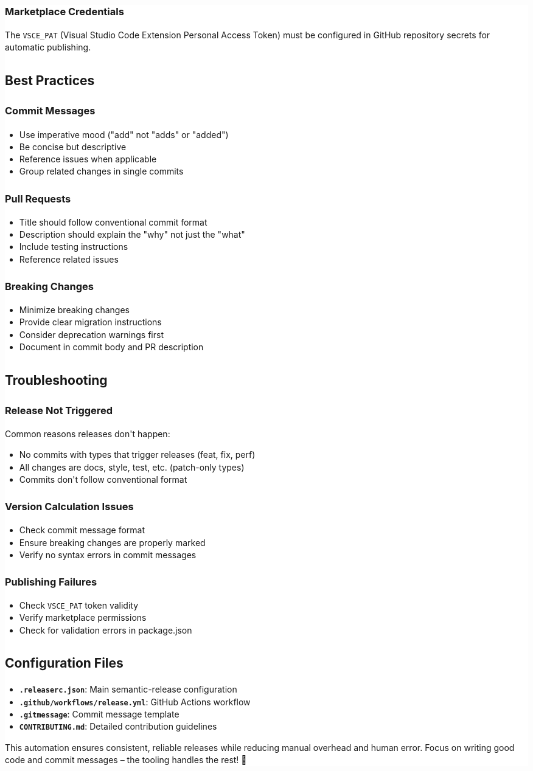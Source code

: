 ### Marketplace Credentials

The `VSCE_PAT` (Visual Studio Code Extension Personal Access Token) must be configured in GitHub repository secrets for automatic publishing.

## Best Practices

### Commit Messages
- Use imperative mood ("add" not "adds" or "added")
- Be concise but descriptive
- Reference issues when applicable
- Group related changes in single commits

### Pull Requests
- Title should follow conventional commit format
- Description should explain the "why" not just the "what"
- Include testing instructions
- Reference related issues

### Breaking Changes
- Minimize breaking changes
- Provide clear migration instructions
- Consider deprecation warnings first
- Document in commit body and PR description

## Troubleshooting

### Release Not Triggered
Common reasons releases don't happen:
- No commits with types that trigger releases (feat, fix, perf)
- All changes are docs, style, test, etc. (patch-only types)
- Commits don't follow conventional format

### Version Calculation Issues
- Check commit message format
- Ensure breaking changes are properly marked
- Verify no syntax errors in commit messages

### Publishing Failures
- Check `VSCE_PAT` token validity
- Verify marketplace permissions
- Check for validation errors in package.json

## Configuration Files

- **`.releaserc.json`**: Main semantic-release configuration
- **`.github/workflows/release.yml`**: GitHub Actions workflow
- **`.gitmessage`**: Commit message template
- **`CONTRIBUTING.md`**: Detailed contribution guidelines

This automation ensures consistent, reliable releases while reducing manual overhead and human error. Focus on writing good code and commit messages – the tooling handles the rest! 🚀
